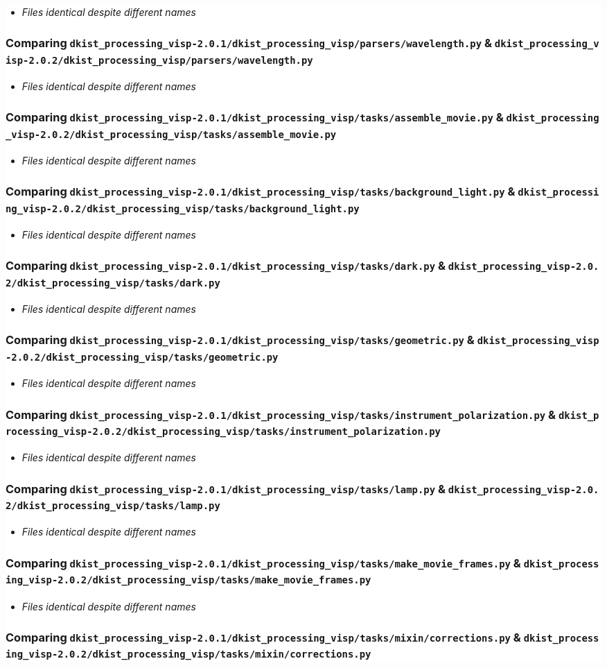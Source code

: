 * *Files identical despite different names*

### Comparing `dkist_processing_visp-2.0.1/dkist_processing_visp/parsers/wavelength.py` & `dkist_processing_visp-2.0.2/dkist_processing_visp/parsers/wavelength.py`

 * *Files identical despite different names*

### Comparing `dkist_processing_visp-2.0.1/dkist_processing_visp/tasks/assemble_movie.py` & `dkist_processing_visp-2.0.2/dkist_processing_visp/tasks/assemble_movie.py`

 * *Files identical despite different names*

### Comparing `dkist_processing_visp-2.0.1/dkist_processing_visp/tasks/background_light.py` & `dkist_processing_visp-2.0.2/dkist_processing_visp/tasks/background_light.py`

 * *Files identical despite different names*

### Comparing `dkist_processing_visp-2.0.1/dkist_processing_visp/tasks/dark.py` & `dkist_processing_visp-2.0.2/dkist_processing_visp/tasks/dark.py`

 * *Files identical despite different names*

### Comparing `dkist_processing_visp-2.0.1/dkist_processing_visp/tasks/geometric.py` & `dkist_processing_visp-2.0.2/dkist_processing_visp/tasks/geometric.py`

 * *Files identical despite different names*

### Comparing `dkist_processing_visp-2.0.1/dkist_processing_visp/tasks/instrument_polarization.py` & `dkist_processing_visp-2.0.2/dkist_processing_visp/tasks/instrument_polarization.py`

 * *Files identical despite different names*

### Comparing `dkist_processing_visp-2.0.1/dkist_processing_visp/tasks/lamp.py` & `dkist_processing_visp-2.0.2/dkist_processing_visp/tasks/lamp.py`

 * *Files identical despite different names*

### Comparing `dkist_processing_visp-2.0.1/dkist_processing_visp/tasks/make_movie_frames.py` & `dkist_processing_visp-2.0.2/dkist_processing_visp/tasks/make_movie_frames.py`

 * *Files identical despite different names*

### Comparing `dkist_processing_visp-2.0.1/dkist_processing_visp/tasks/mixin/corrections.py` & `dkist_processing_visp-2.0.2/dkist_processing_visp/tasks/mixin/corrections.py`
